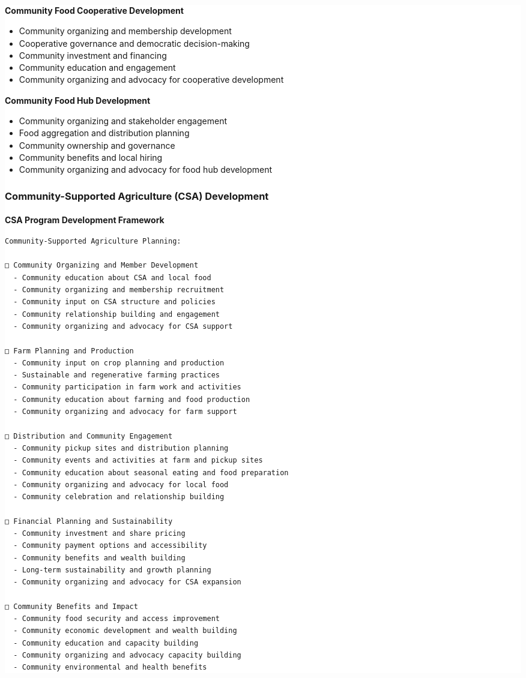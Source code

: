 **Community Food Cooperative Development**
- Community organizing and membership development
- Cooperative governance and democratic decision-making
- Community investment and financing
- Community education and engagement
- Community organizing and advocacy for cooperative development

**Community Food Hub Development**
- Community organizing and stakeholder engagement
- Food aggregation and distribution planning
- Community ownership and governance
- Community benefits and local hiring
- Community organizing and advocacy for food hub development

### Community-Supported Agriculture (CSA) Development

**CSA Program Development Framework**
```
Community-Supported Agriculture Planning:

□ Community Organizing and Member Development
  - Community education about CSA and local food
  - Community organizing and membership recruitment
  - Community input on CSA structure and policies
  - Community relationship building and engagement
  - Community organizing and advocacy for CSA support

□ Farm Planning and Production
  - Community input on crop planning and production
  - Sustainable and regenerative farming practices
  - Community participation in farm work and activities
  - Community education about farming and food production
  - Community organizing and advocacy for farm support

□ Distribution and Community Engagement
  - Community pickup sites and distribution planning
  - Community events and activities at farm and pickup sites
  - Community education about seasonal eating and food preparation
  - Community organizing and advocacy for local food
  - Community celebration and relationship building

□ Financial Planning and Sustainability
  - Community investment and share pricing
  - Community payment options and accessibility
  - Community benefits and wealth building
  - Long-term sustainability and growth planning
  - Community organizing and advocacy for CSA expansion

□ Community Benefits and Impact
  - Community food security and access improvement
  - Community economic development and wealth building
  - Community education and capacity building
  - Community organizing and advocacy capacity building
  - Community environmental and health benefits
```
